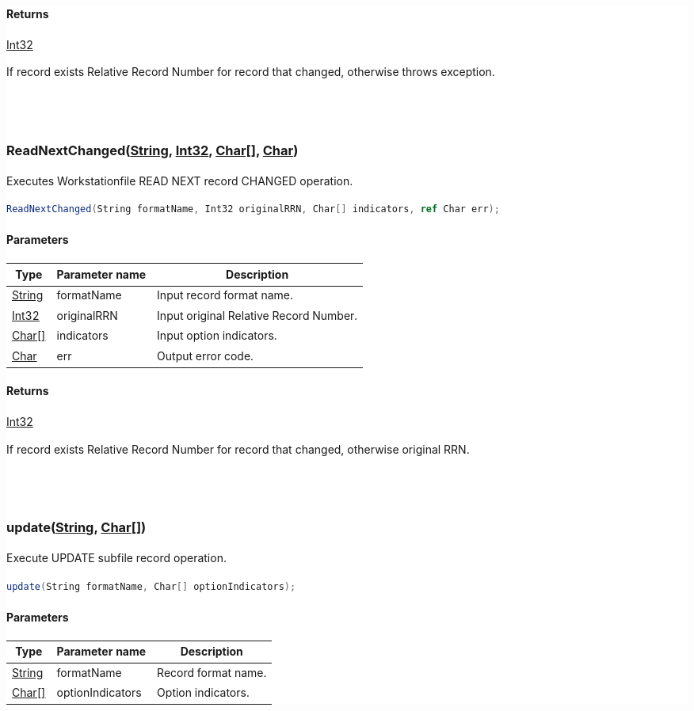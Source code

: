 #### Returns

[Int32](https://docs.microsoft.com/en-us/dotnet/api/system.int32)

If record exists Relative Record Number for record that changed, otherwise throws exception.


<br>
<br>

### ReadNextChanged([String](https://docs.microsoft.com/en-us/dotnet/api/system.string), [Int32](https://docs.microsoft.com/en-us/dotnet/api/system.int32), [Char[]](https://docs.microsoft.com/en-us/dotnet/api/system.char), [Char](https://docs.microsoft.com/en-us/dotnet/api/system.char))

Executes Workstationfile READ NEXT record CHANGED operation.

```cs
ReadNextChanged(String formatName, Int32 originalRRN, Char[] indicators, ref Char err);
```

#### Parameters

| Type | Parameter name | Description
| --- | --- | ---
| [String](https://docs.microsoft.com/en-us/dotnet/api/system.string) | formatName | Input record format name. 
| [Int32](https://docs.microsoft.com/en-us/dotnet/api/system.int32) | originalRRN | Input original Relative Record Number. 
| [Char[]](https://docs.microsoft.com/en-us/dotnet/api/system.char) | indicators | Input option indicators. 
| [Char](https://docs.microsoft.com/en-us/dotnet/api/system.char) | err | Output error code. 

#### Returns

[Int32](https://docs.microsoft.com/en-us/dotnet/api/system.int32)

If record exists Relative Record Number for record that changed, otherwise original RRN.


<br>
<br>

### update([String](https://docs.microsoft.com/en-us/dotnet/api/system.string), [Char[]](https://docs.microsoft.com/en-us/dotnet/api/system.char))

Execute UPDATE subfile record operation.

```cs
update(String formatName, Char[] optionIndicators);
```

#### Parameters

| Type | Parameter name | Description
| --- | --- | ---
| [String](https://docs.microsoft.com/en-us/dotnet/api/system.string) | formatName | Record format name. 
| [Char[]](https://docs.microsoft.com/en-us/dotnet/api/system.char) | optionIndicators | Option indicators. 


[//]: # ($$TODO: Complete the Remarks section.)